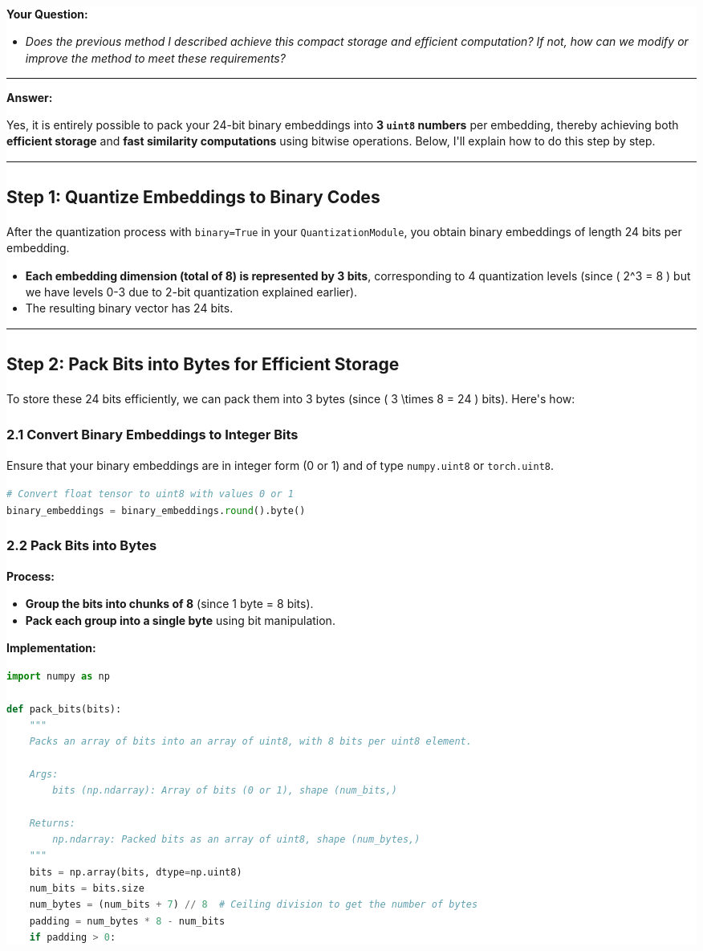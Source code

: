 **Your Question:**

- *Does the previous method I described achieve this compact storage and efficient computation? If not, how can we modify or improve the method to meet these requirements?*

---

**Answer:**

Yes, it is entirely possible to pack your 24-bit binary embeddings into **3 `uint8` numbers** per embedding, thereby achieving both **efficient storage** and **fast similarity computations** using bitwise operations. Below, I'll explain how to do this step by step.

---

## **Step 1: Quantize Embeddings to Binary Codes**

After the quantization process with `binary=True` in your `QuantizationModule`, you obtain binary embeddings of length 24 bits per embedding.

- **Each embedding dimension (total of 8) is represented by 3 bits**, corresponding to 4 quantization levels (since \( 2^3 = 8 \) but we have levels 0-3 due to 2-bit quantization explained earlier).
- The resulting binary vector has 24 bits.

---

## **Step 2: Pack Bits into Bytes for Efficient Storage**

To store these 24 bits efficiently, we can pack them into 3 bytes (since \( 3 \times 8 = 24 \) bits). Here's how:

### **2.1 Convert Binary Embeddings to Integer Bits**

Ensure that your binary embeddings are in integer form (0 or 1) and of type `numpy.uint8` or `torch.uint8`.

```python
# Convert float tensor to uint8 with values 0 or 1
binary_embeddings = binary_embeddings.round().byte()
```

### **2.2 Pack Bits into Bytes**

**Process:**

- **Group the bits into chunks of 8** (since 1 byte = 8 bits).
- **Pack each group into a single byte** using bit manipulation.

**Implementation:**

```python
import numpy as np

def pack_bits(bits):
    """
    Packs an array of bits into an array of uint8, with 8 bits per uint8 element.

    Args:
        bits (np.ndarray): Array of bits (0 or 1), shape (num_bits,)

    Returns:
        np.ndarray: Packed bits as an array of uint8, shape (num_bytes,)
    """
    bits = np.array(bits, dtype=np.uint8)
    num_bits = bits.size
    num_bytes = (num_bits + 7) // 8  # Ceiling division to get the number of bytes
    padding = num_bytes * 8 - num_bits
    if padding > 0:
```